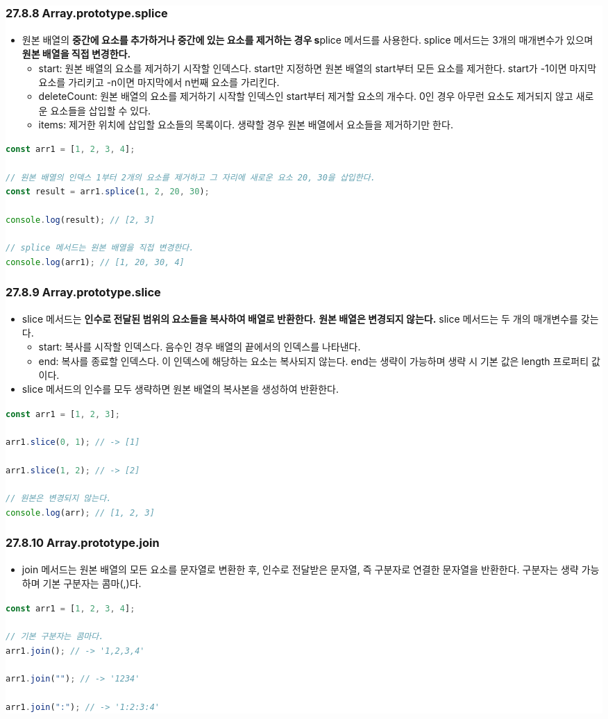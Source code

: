 ### 27.8.8 Array.prototype.splice

- 원본 배열의 **중간에 요소를 추가하거나 중간에 있는 요소를 제거하는 경우 s**plice 메서드를 사용한다. splice 메서드는 3개의 매개변수가 있으며 **원본 배열을 직접 변경한다.**
  - start: 원본 배열의 요소를 제거하기 시작할 인덱스다. start만 지정하면 원본 배열의 start부터 모든 요소를 제거한다. start가 -1이면 마지막 요소를 가리키고 -n이면 마지막에서 n번째 요소를 가리킨다.
  - deleteCount: 원본 배열의 요소를 제거하기 시작할 인덱스인 start부터 제거할 요소의 개수다. 0인 경우 아무런 요소도 제거되지 않고 새로운 요소들을 삽입할 수 있다.
  - items: 제거한 위치에 삽입할 요소들의 목록이다. 생략할 경우 원본 배열에서 요소들을 제거하기만 한다.

```jsx
const arr1 = [1, 2, 3, 4];

// 원본 배열의 인덱스 1부터 2개의 요소를 제거하고 그 자리에 새로운 요소 20, 30을 삽입한다.
const result = arr1.splice(1, 2, 20, 30);

console.log(result); // [2, 3]

// splice 메서드는 원본 배열을 직접 변경한다.
console.log(arr1); // [1, 20, 30, 4]
```

### 27.8.9 Array.prototype.slice

- slice 메서드는 **인수로 전달된 범위의 요소들을 복사하여 배열로 반환한다.** **원본 배열은 변경되지 않는다.** slice 메서드는 두 개의 매개변수를 갖는다.
  - start: 복사를 시작할 인덱스다. 음수인 경우 배열의 끝에서의 인덱스를 나타낸다.
  - end: 복사를 종료할 인덱스다. 이 인덱스에 해당하는 요소는 복사되지 않는다. end는 생략이 가능하며 생략 시 기본 값은 length 프로퍼티 값이다.
- slice 메서드의 인수를 모두 생략하면 원본 배열의 복사본을 생성하여 반환한다.

```jsx
const arr1 = [1, 2, 3];

arr1.slice(0, 1); // -> [1]

arr1.slice(1, 2); // -> [2]

// 원본은 변경되지 않는다.
console.log(arr); // [1, 2, 3]
```

### 27.8.10 Array.prototype.join

- join 메서드는 원본 배열의 모든 요소를 문자열로 변환한 후, 인수로 전달받은 문자열, 즉 구분자로 연결한 문자열을 반환한다. 구분자는 생략 가능하며 기본 구분자는 콤마(,)다.

```jsx
const arr1 = [1, 2, 3, 4];

// 기본 구분자는 콤마다.
arr1.join(); // -> '1,2,3,4'

arr1.join(""); // -> '1234'

arr1.join(":"); // -> '1:2:3:4'
```
